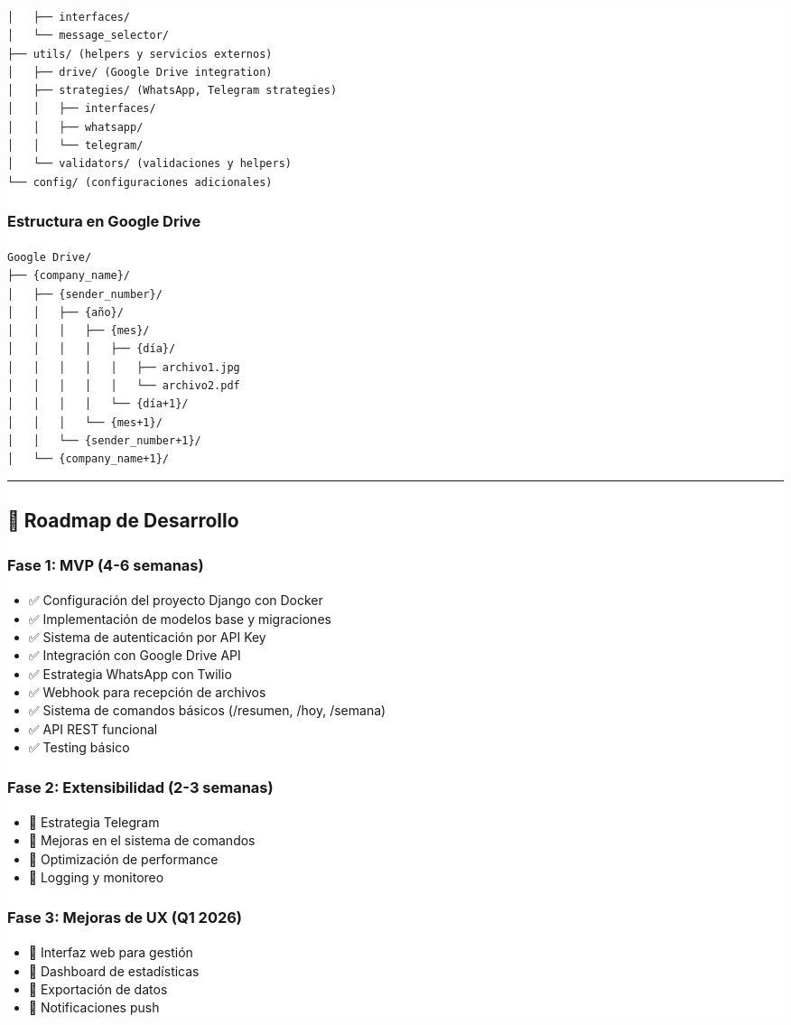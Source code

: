 ```
│   ├── interfaces/
│   └── message_selector/
├── utils/ (helpers y servicios externos)
│   ├── drive/ (Google Drive integration)
│   ├── strategies/ (WhatsApp, Telegram strategies)
│   │   ├── interfaces/
│   │   ├── whatsapp/
│   │   └── telegram/
│   └── validators/ (validaciones y helpers)
└── config/ (configuraciones adicionales)
```

### Estructura en Google Drive
```
Google Drive/
├── {company_name}/
│   ├── {sender_number}/
│   │   ├── {año}/
│   │   │   ├── {mes}/
│   │   │   │   ├── {día}/
│   │   │   │   │   ├── archivo1.jpg
│   │   │   │   │   └── archivo2.pdf
│   │   │   │   └── {día+1}/
│   │   │   └── {mes+1}/
│   │   └── {sender_number+1}/
│   └── {company_name+1}/
```

---

## 🚀 Roadmap de Desarrollo

### Fase 1: MVP (4-6 semanas)
- ✅ Configuración del proyecto Django con Docker
- ✅ Implementación de modelos base y migraciones
- ✅ Sistema de autenticación por API Key
- ✅ Integración con Google Drive API
- ✅ Estrategia WhatsApp con Twilio
- ✅ Webhook para recepción de archivos
- ✅ Sistema de comandos básicos (/resumen, /hoy, /semana)
- ✅ API REST funcional
- ✅ Testing básico

### Fase 2: Extensibilidad (2-3 semanas)
- 🔄 Estrategia Telegram
- 🔄 Mejoras en el sistema de comandos
- 🔄 Optimización de performance
- 🔄 Logging y monitoreo

### Fase 3: Mejoras de UX (Q1 2026)
- 🔄 Interfaz web para gestión
- 🔄 Dashboard de estadísticas
- 🔄 Exportación de datos
- 🔄 Notificaciones push
